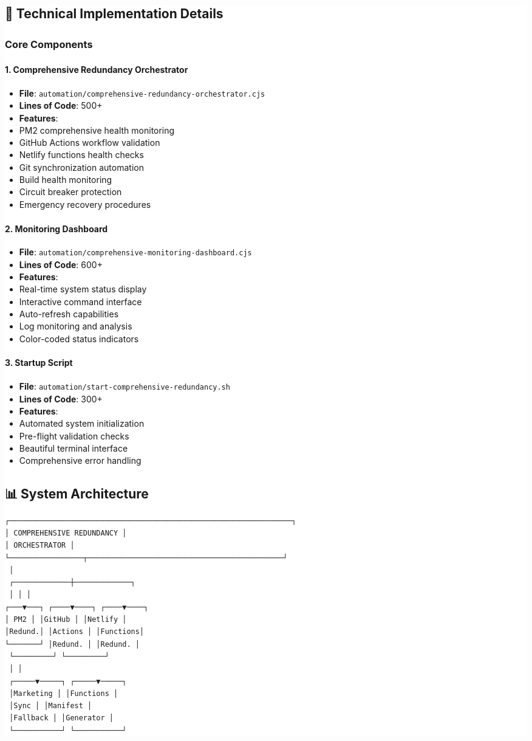 ## 🔧 Technical Implementation Details

### Core Components

#### 1. Comprehensive Redundancy Orchestrator
- **File**: `automation/comprehensive-redundancy-orchestrator.cjs`
- **Lines of Code**: 500+
- **Features**:
- PM2 comprehensive health monitoring
- GitHub Actions workflow validation
- Netlify functions health checks
- Git synchronization automation
- Build health monitoring
- Circuit breaker protection
- Emergency recovery procedures

#### 2. Monitoring Dashboard
- **File**: `automation/comprehensive-monitoring-dashboard.cjs`
- **Lines of Code**: 600+
- **Features**:
- Real-time system status display
- Interactive command interface
- Auto-refresh capabilities
- Log monitoring and analysis
- Color-coded status indicators

#### 3. Startup Script
- **File**: `automation/start-comprehensive-redundancy.sh`
- **Lines of Code**: 300+
- **Features**:
- Automated system initialization
- Pre-flight validation checks
- Beautiful terminal interface
- Comprehensive error handling

## 📊 System Architecture

```
┌─────────────────────────────────────────────────────────────────┐
│ COMPREHENSIVE REDUNDANCY │
│ ORCHESTRATOR │
└─────────────────┬─────────────────────────────────────────────┘
 │
 ┌─────────────┼─────────────┐
 │ │ │
┌───▼───┐ ┌────▼────┐ ┌────▼────┐
│ PM2 │ │GitHub │ │Netlify │
│Redund.│ │Actions │ │Functions│
└───────┘ │Redund. │ │Redund. │
 └─────────┘ └─────────┘
 │ │
 ┌─────▼─────┐ ┌─────▼─────┐
 │Marketing │ │Functions │
 │Sync │ │Manifest │
 │Fallback │ │Generator │
 └───────────┘ └───────────┘
```
